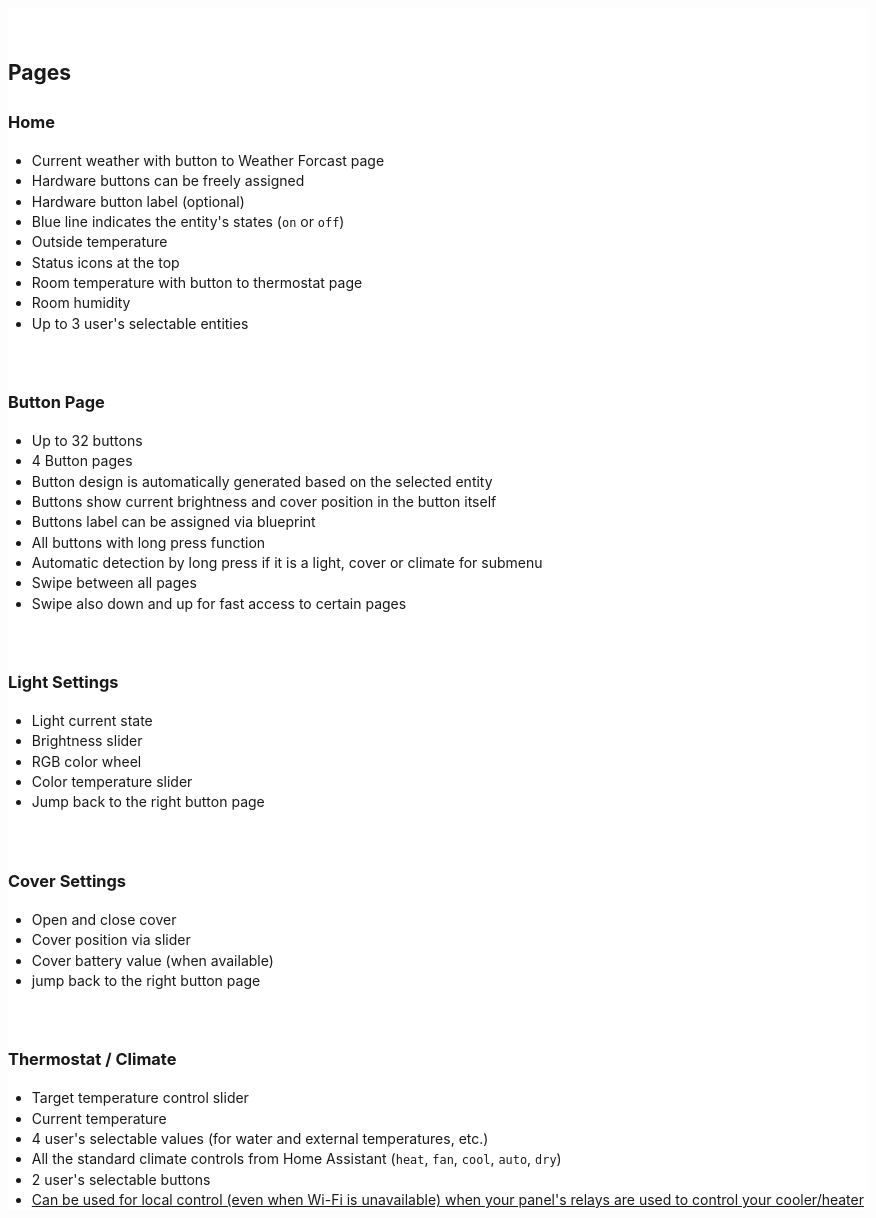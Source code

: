 &nbsp;
## Pages

### Home
- Current weather with button to Weather Forcast page
- Hardware buttons can be freely assigned
- Hardware button label (optional)
- Blue line indicates the entity's states (`on` or `off`)
- Outside temperature
- Status icons at the top
- Room temperature with button to thermostat page
- Room humidity
- Up to 3 user's selectable entities

&nbsp;
### Button Page
- Up to 32 buttons
- 4 Button pages
- Button design is automatically generated based on the selected entity
- Buttons show current brightness and cover position in the button itself
- Buttons label can be assigned via blueprint
- All buttons with long press function
- Automatic detection by long press if it is a light, cover or climate for submenu
- Swipe between all pages 
- Swipe also down and up for fast access to certain pages

&nbsp;
### Light Settings
- Light current state
- Brightness slider
- RGB color wheel
- Color temperature slider
- Jump back to the right button page

&nbsp;
### Cover Settings
- Open and close cover
- Cover position via slider
- Cover battery value (when available)
- jump back to the right button page

&nbsp;
### Thermostat / Climate
- Target temperature control slider 
- Current temperature
- 4 user's selectable values (for water and external temperatures, etc.)
- All the standard climate controls from Home Assistant (`heat`, `fan`, `cool`, `auto`, `dry`)
- 2 user's selectable buttons
- [Can be used for local control (even when Wi-Fi is unavailable) when your panel's relays are used to control your cooler/heater](/docs/en/addon_climate.md)
